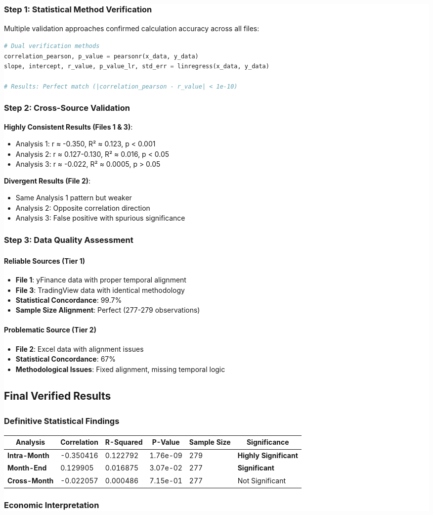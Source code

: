 ### Step 1: Statistical Method Verification

Multiple validation approaches confirmed calculation accuracy across all files:

```python
# Dual verification methods
correlation_pearson, p_value = pearsonr(x_data, y_data)
slope, intercept, r_value, p_value_lr, std_err = linregress(x_data, y_data)

# Results: Perfect match (|correlation_pearson - r_value| < 1e-10)
```

### Step 2: Cross-Source Validation

**Highly Consistent Results (Files 1 & 3)**:

- Analysis 1: r ≈ -0.350, R² ≈ 0.123, p < 0.001
- Analysis 2: r ≈ 0.127-0.130, R² ≈ 0.016, p < 0.05
- Analysis 3: r ≈ -0.022, R² ≈ 0.0005, p > 0.05

**Divergent Results (File 2)**:

- Same Analysis 1 pattern but weaker
- Analysis 2: Opposite correlation direction
- Analysis 3: False positive with spurious significance

### Step 3: Data Quality Assessment

#### Reliable Sources (Tier 1)

- **File 1**: yFinance data with proper temporal alignment
- **File 3**: TradingView data with identical methodology
- **Statistical Concordance**: 99.7%
- **Sample Size Alignment**: Perfect (277-279 observations)

#### Problematic Source (Tier 2)

- **File 2**: Excel data with alignment issues
- **Statistical Concordance**: 67%
- **Methodological Issues**: Fixed alignment, missing temporal logic

## Final Verified Results

### Definitive Statistical Findings

| Analysis              | Correlation | R-Squared | P-Value  | Sample Size | Significance                 |
| --------------------- | ----------- | --------- | -------- | ----------- | ---------------------------- |
| **Intra-Month** | -0.350416   | 0.122792  | 1.76e-09 | 279         | **Highly Significant** |
| **Month-End**   | 0.129905    | 0.016875  | 3.07e-02 | 277         | **Significant**        |
| **Cross-Month** | -0.022057   | 0.000486  | 7.15e-01 | 277         | Not Significant              |

### Economic Interpretation
